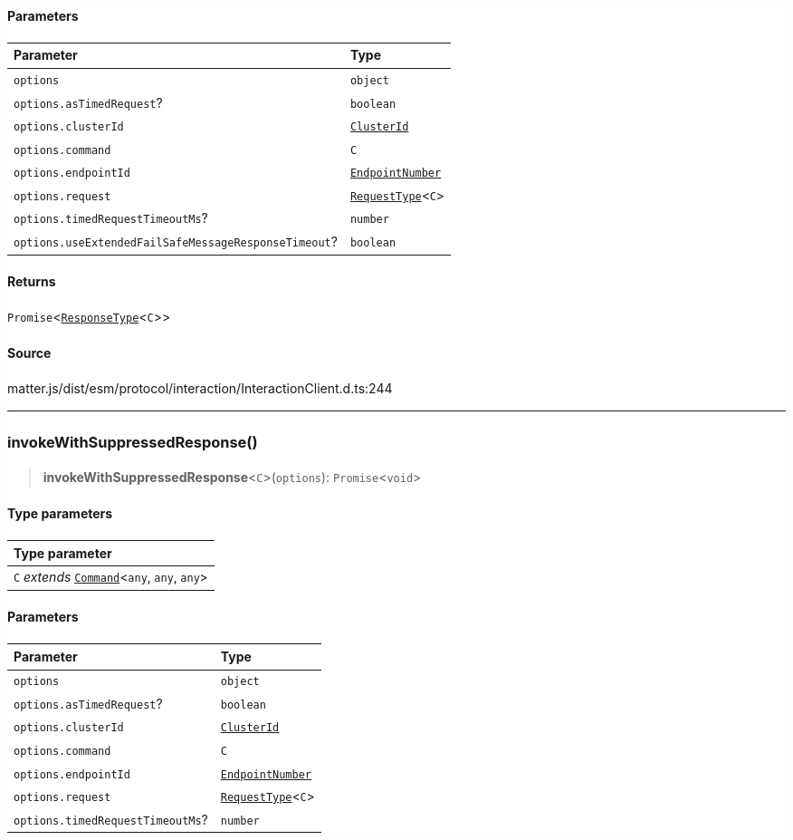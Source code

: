 #### Parameters

| Parameter | Type |
| :------ | :------ |
| `options` | `object` |
| `options.asTimedRequest`? | `boolean` |
| `options.clusterId` | [`ClusterId`](../README.md#clusterid) |
| `options.command` | `C` |
| `options.endpointId` | [`EndpointNumber`](../README.md#endpointnumber) |
| `options.request` | [`RequestType`](../README.md#requesttypet)\<`C`\> |
| `options.timedRequestTimeoutMs`? | `number` |
| `options.useExtendedFailSafeMessageResponseTimeout`? | `boolean` |

#### Returns

`Promise`\<[`ResponseType`](../README.md#responsetypet)\<`C`\>\>

#### Source

matter.js/dist/esm/protocol/interaction/InteractionClient.d.ts:244

***

### invokeWithSuppressedResponse()

> **invokeWithSuppressedResponse**\<`C`\>(`options`): `Promise`\<`void`\>

#### Type parameters

| Type parameter |
| :------ |
| `C` *extends* [`Command`](../interfaces/Command.md)\<`any`, `any`, `any`\> |

#### Parameters

| Parameter | Type |
| :------ | :------ |
| `options` | `object` |
| `options.asTimedRequest`? | `boolean` |
| `options.clusterId` | [`ClusterId`](../README.md#clusterid) |
| `options.command` | `C` |
| `options.endpointId` | [`EndpointNumber`](../README.md#endpointnumber) |
| `options.request` | [`RequestType`](../README.md#requesttypet)\<`C`\> |
| `options.timedRequestTimeoutMs`? | `number` |
